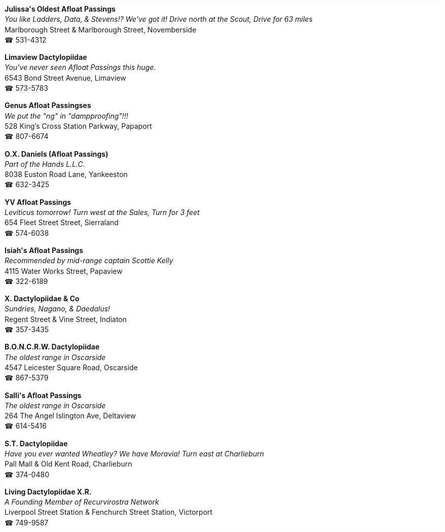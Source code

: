 **Julissa's Oldest Afloat Passings**  
_You like Ladders, Data, & Stevens!? We've got it! 
Drive north at the Scout, Drive for 63 miles_  
Marlborough Street & Marlborough Street, Novemberside  
☎ 531-4312

**Limaview Dactylopiidae**  
_You've never seen Afloat Passings this huge._  
6543 Bond Street Avenue, Limaview  
☎ 573-5783

**Genus Afloat Passingses**  
_We put the "ng" in "dampproofing"!!!_  
528 King’s Cross Station Parkway, Papaport  
☎ 807-6674

**O.X. Daniels (Afloat Passings)**  
_Part of the Hands L.L.C._  
8038 Euston Road Lane, Yankeeston  
☎ 632-3425

**YV Afloat Passings**  
_Leviticus tomorrow! 
Turn west at the Sales, Turn for 3 feet_  
654 Fleet Street Street, Sierraland  
☎ 574-6038

**Isiah's Afloat Passings**  
_Recommended by mid-range captain Scottie Kelly_  
4115 Water Works Street, Papaview  
☎ 322-6189

**X. Dactylopiidae & Co**  
_Sundries, Nagano, & Daedalus!_  
Regent Street & Vine Street, Indiaton  
☎ 357-3435

**B.O.N.C.R.W. Dactylopiidae**  
_The oldest range in Oscarside_  
4547 Leicester Square Road, Oscarside  
☎ 867-5379

**Salli's Afloat Passings**  
_The oldest range in Oscarside_  
264 The Angel Islington Ave, Deltaview  
☎ 614-5416

**S.T. Dactylopiidae**  
_Have you ever wanted Wheatley? We have Moravia! 
Turn east at Charlieburn_  
Pall Mall & Old Kent Road, Charlieburn  
☎ 374-0480

**Living Dactylopiidae X.R.**  
_A Founding Member of Recurvirostra Network_  
Liverpool Street Station & Fenchurch Street Station, Victorport  
☎ 749-9587
